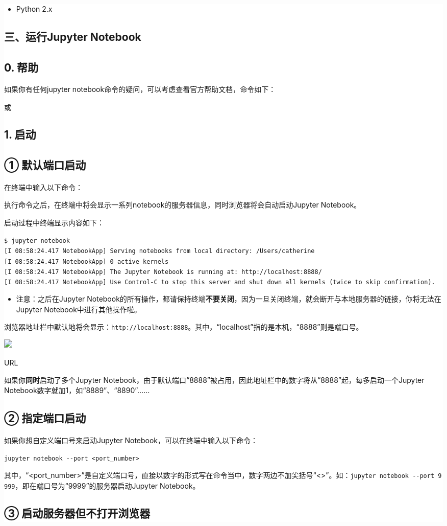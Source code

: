 -   Python 2.x

## **三、运行Jupyter Notebook**

## **0\. 帮助**

如果你有任何jupyter notebook命令的疑问，可以考虑查看官方帮助文档，命令如下：

或

## **1\. 启动**

## **① 默认端口启动**

在终端中输入以下命令：

执行命令之后，在终端中将会显示一系列notebook的服务器信息，同时浏览器将会自动启动Jupyter Notebook。

启动过程中终端显示内容如下：

```
$ jupyter notebook
[I 08:58:24.417 NotebookApp] Serving notebooks from local directory: /Users/catherine
[I 08:58:24.417 NotebookApp] 0 active kernels
[I 08:58:24.417 NotebookApp] The Jupyter Notebook is running at: http://localhost:8888/
[I 08:58:24.417 NotebookApp] Use Control-C to stop this server and shut down all kernels (twice to skip confirmation).
```

-   注意：之后在Jupyter Notebook的所有操作，都请保持终端**不要关闭**，因为一旦关闭终端，就会断开与本地服务器的链接，你将无法在Jupyter Notebook中进行其他操作啦。

浏览器地址栏中默认地将会显示：`http://localhost:8888`。其中，“localhost”指的是本机，“8888”则是端口号。

![](https://pic3.zhimg.com/v2-3e14e522a5634717c566006702ca681e_b.jpg)

URL

如果你**同时**启动了多个Jupyter Notebook，由于默认端口“8888”被占用，因此地址栏中的数字将从“8888”起，每多启动一个Jupyter Notebook数字就加1，如“8889”、“8890”……

## **② 指定端口启动**

如果你想自定义端口号来启动Jupyter Notebook，可以在终端中输入以下命令：

```
jupyter notebook --port <port_number>
```

其中，“<port\_number>”是自定义端口号，直接以数字的形式写在命令当中，数字两边不加尖括号“<>”。如：`jupyter notebook --port 9999`，即在端口号为“9999”的服务器启动Jupyter Notebook。

## **③ 启动服务器但不打开浏览器**
